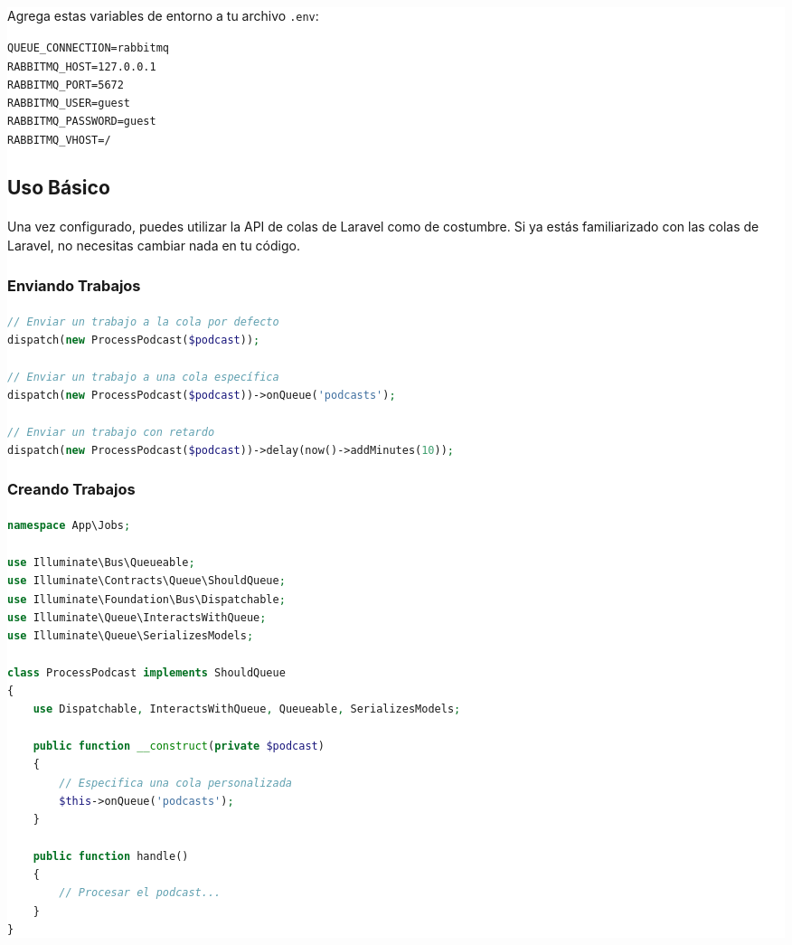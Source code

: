 Agrega estas variables de entorno a tu archivo `.env`:

```
QUEUE_CONNECTION=rabbitmq
RABBITMQ_HOST=127.0.0.1
RABBITMQ_PORT=5672
RABBITMQ_USER=guest
RABBITMQ_PASSWORD=guest
RABBITMQ_VHOST=/
```

## Uso Básico

Una vez configurado, puedes utilizar la API de colas de Laravel como de costumbre. Si ya estás familiarizado con las colas de Laravel, no necesitas cambiar nada en tu código.

### Enviando Trabajos

```php
// Enviar un trabajo a la cola por defecto
dispatch(new ProcessPodcast($podcast));

// Enviar un trabajo a una cola específica
dispatch(new ProcessPodcast($podcast))->onQueue('podcasts');

// Enviar un trabajo con retardo
dispatch(new ProcessPodcast($podcast))->delay(now()->addMinutes(10));
```

### Creando Trabajos

```php
namespace App\Jobs;

use Illuminate\Bus\Queueable;
use Illuminate\Contracts\Queue\ShouldQueue;
use Illuminate\Foundation\Bus\Dispatchable;
use Illuminate\Queue\InteractsWithQueue;
use Illuminate\Queue\SerializesModels;

class ProcessPodcast implements ShouldQueue
{
    use Dispatchable, InteractsWithQueue, Queueable, SerializesModels;

    public function __construct(private $podcast)
    {
        // Especifica una cola personalizada
        $this->onQueue('podcasts');
    }

    public function handle()
    {
        // Procesar el podcast...
    }
}
```
